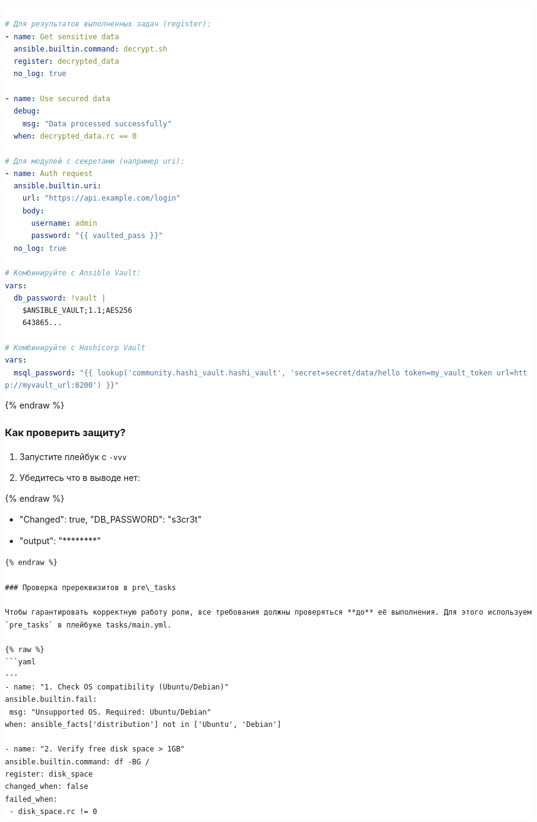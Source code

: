 ```yaml

# Для результатов выполненных задач (register):
- name: Get sensitive data
  ansible.builtin.command: decrypt.sh
  register: decrypted_data
  no_log: true

- name: Use secured data
  debug:
    msg: "Data processed successfully"
  when: decrypted_data.rc == 0

# Для модулей с секретами (например uri):
- name: Auth request
  ansible.builtin.uri:
    url: "https://api.example.com/login"
    body:
      username: admin
      password: "{{ vaulted_pass }}"
  no_log: true

# Комбинируйте с Ansible Vault:
vars:
  db_password: !vault |
    $ANSIBLE_VAULT;1.1;AES256
    643865...

# Комбинируйте с Hashicorp Vault
vars:
  msql_password: "{{ lookup('community.hashi_vault.hashi_vault', 'secret=secret/data/hello token=my_vault_token url=http://myvault_url:8200') }}"
```
{% endraw %}

### Как проверить защиту?

1. Запустите плейбук с `-vvv`
2. Убедитесь что в выводе нет:

   ```
{% endraw %}
   - "Changed": true, "DB_PASSWORD": "s3cr3t"
   + "output": "********"
   ```
{% endraw %}

### Проверка пререквизитов в pre\_tasks

Чтобы гарантировать корректную работу роли, все требования должны проверяться **до** её выполнения. Для этого используем `pre_tasks` в плейбуке tasks/main.yml.

{% raw %}
```yaml
---
- name: "1. Check OS compatibility (Ubuntu/Debian)"
  ansible.builtin.fail:
    msg: "Unsupported OS. Required: Ubuntu/Debian"
  when: ansible_facts['distribution'] not in ['Ubuntu', 'Debian']

- name: "2. Verify free disk space > 1GB"
  ansible.builtin.command: df -BG /
  register: disk_space
  changed_when: false
  failed_when:
    - disk_space.rc != 0
```